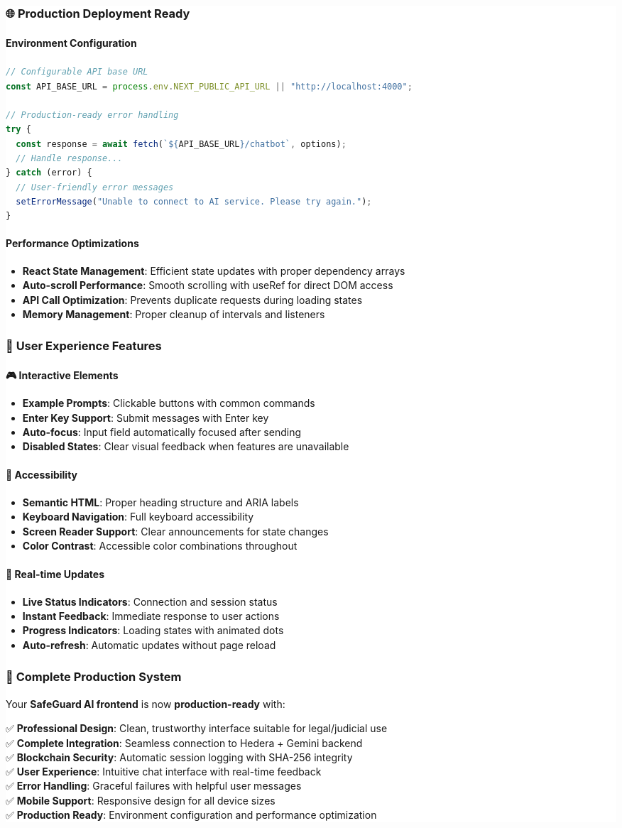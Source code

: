 ### 🌐 **Production Deployment Ready**

#### **Environment Configuration**

```javascript
// Configurable API base URL
const API_BASE_URL = process.env.NEXT_PUBLIC_API_URL || "http://localhost:4000";

// Production-ready error handling
try {
  const response = await fetch(`${API_BASE_URL}/chatbot`, options);
  // Handle response...
} catch (error) {
  // User-friendly error messages
  setErrorMessage("Unable to connect to AI service. Please try again.");
}
```

#### **Performance Optimizations**

- **React State Management**: Efficient state updates with proper dependency arrays
- **Auto-scroll Performance**: Smooth scrolling with useRef for direct DOM access
- **API Call Optimization**: Prevents duplicate requests during loading states
- **Memory Management**: Proper cleanup of intervals and listeners

### 🎯 **User Experience Features**

#### **🎮 Interactive Elements**

- **Example Prompts**: Clickable buttons with common commands
- **Enter Key Support**: Submit messages with Enter key
- **Auto-focus**: Input field automatically focused after sending
- **Disabled States**: Clear visual feedback when features are unavailable

#### **📱 Accessibility**

- **Semantic HTML**: Proper heading structure and ARIA labels
- **Keyboard Navigation**: Full keyboard accessibility
- **Screen Reader Support**: Clear announcements for state changes
- **Color Contrast**: Accessible color combinations throughout

#### **🔄 Real-time Updates**

- **Live Status Indicators**: Connection and session status
- **Instant Feedback**: Immediate response to user actions
- **Progress Indicators**: Loading states with animated dots
- **Auto-refresh**: Automatic updates without page reload

### 🎉 **Complete Production System**

Your **SafeGuard AI frontend** is now **production-ready** with:

✅ **Professional Design**: Clean, trustworthy interface suitable for legal/judicial use  
✅ **Complete Integration**: Seamless connection to Hedera + Gemini backend  
✅ **Blockchain Security**: Automatic session logging with SHA-256 integrity  
✅ **User Experience**: Intuitive chat interface with real-time feedback  
✅ **Error Handling**: Graceful failures with helpful user messages  
✅ **Mobile Support**: Responsive design for all device sizes  
✅ **Production Ready**: Environment configuration and performance optimization

